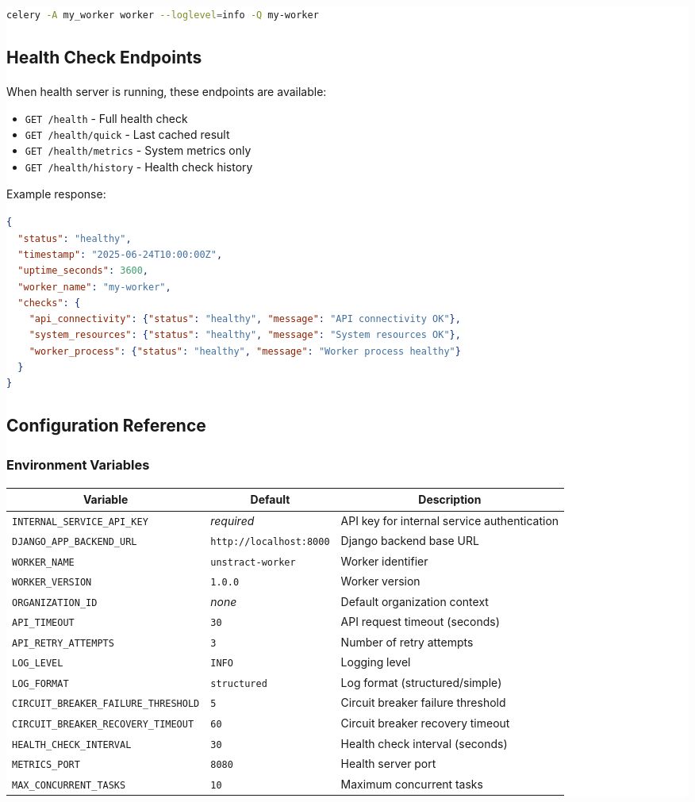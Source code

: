 ```bash
celery -A my_worker worker --loglevel=info -Q my-worker
```

## Health Check Endpoints

When health server is running, these endpoints are available:

- `GET /health` - Full health check
- `GET /health/quick` - Last cached result
- `GET /health/metrics` - System metrics only
- `GET /health/history` - Health check history

Example response:
```json
{
  "status": "healthy",
  "timestamp": "2025-06-24T10:00:00Z",
  "uptime_seconds": 3600,
  "worker_name": "my-worker",
  "checks": {
    "api_connectivity": {"status": "healthy", "message": "API connectivity OK"},
    "system_resources": {"status": "healthy", "message": "System resources OK"},
    "worker_process": {"status": "healthy", "message": "Worker process healthy"}
  }
}
```

## Configuration Reference

### Environment Variables

| Variable | Default | Description |
|----------|---------|-------------|
| `INTERNAL_SERVICE_API_KEY` | *required* | API key for internal service authentication |
| `DJANGO_APP_BACKEND_URL` | `http://localhost:8000` | Django backend base URL |
| `WORKER_NAME` | `unstract-worker` | Worker identifier |
| `WORKER_VERSION` | `1.0.0` | Worker version |
| `ORGANIZATION_ID` | *none* | Default organization context |
| `API_TIMEOUT` | `30` | API request timeout (seconds) |
| `API_RETRY_ATTEMPTS` | `3` | Number of retry attempts |
| `LOG_LEVEL` | `INFO` | Logging level |
| `LOG_FORMAT` | `structured` | Log format (structured/simple) |
| `CIRCUIT_BREAKER_FAILURE_THRESHOLD` | `5` | Circuit breaker failure threshold |
| `CIRCUIT_BREAKER_RECOVERY_TIMEOUT` | `60` | Circuit breaker recovery timeout |
| `HEALTH_CHECK_INTERVAL` | `30` | Health check interval (seconds) |
| `METRICS_PORT` | `8080` | Health server port |
| `MAX_CONCURRENT_TASKS` | `10` | Maximum concurrent tasks |
